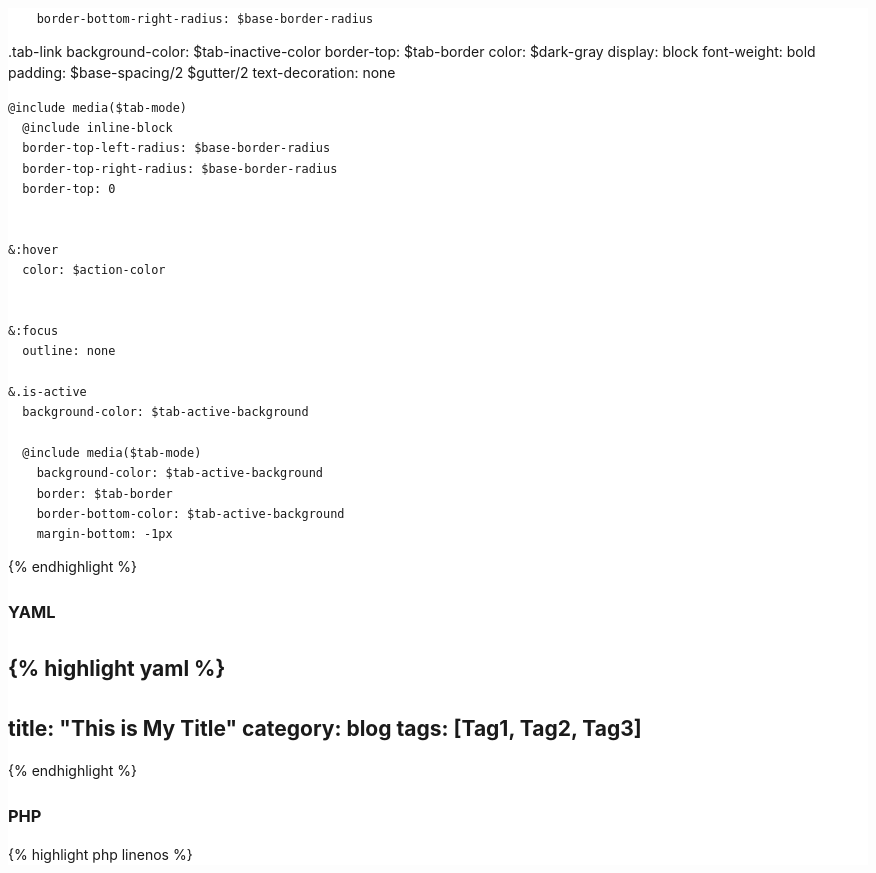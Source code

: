         border-bottom-right-radius: $base-border-radius

  .tab-link
    background-color: $tab-inactive-color
    border-top: $tab-border
    color: $dark-gray
    display: block
    font-weight: bold
    padding: $base-spacing/2 $gutter/2
    text-decoration: none

    @include media($tab-mode) 
      @include inline-block
      border-top-left-radius: $base-border-radius
      border-top-right-radius: $base-border-radius
      border-top: 0
    

    &:hover 
      color: $action-color
    

    &:focus 
      outline: none
    
    &.is-active 
      background-color: $tab-active-background

      @include media($tab-mode)
        background-color: $tab-active-background
        border: $tab-border
        border-bottom-color: $tab-active-background
        margin-bottom: -1px
{% endhighlight %}

### YAML

{% highlight yaml %}
---
title: "This is My Title"
category: blog
tags: [Tag1, Tag2, Tag3]
---
{% endhighlight %}

### PHP

{% highlight php linenos %}
<?php
require_once($GLOBALS['g_campsiteDir']. "/$ADMIN_DIR/country/common.php");
require_once($GLOBALS['g_campsiteDir']. "/classes/SimplePager.php");
camp_load_translation_strings("api");

$f_country_language_selected = camp_session_get('f_language_selected', '');
$f_country_offset = camp_session_get('f_country_offset', 0);
if (empty($f_country_language_selected)) {
    $f_country_language_selected = null;
}
$ItemsPerPage = 20;
$languages = Language::GetLanguages(null, null, null, array(), array(), true);
$numCountries = Country::GetNumCountries($f_country_language_selected);

$pager = new SimplePager($numCountries, $ItemsPerPage, "index.php?");

$crumbs = array();
$crumbs[] = array(getGS("Configure"), "");
$crumbs[] = array(getGS("Countries"), "");
echo camp_html_breadcrumbs($crumbs);
